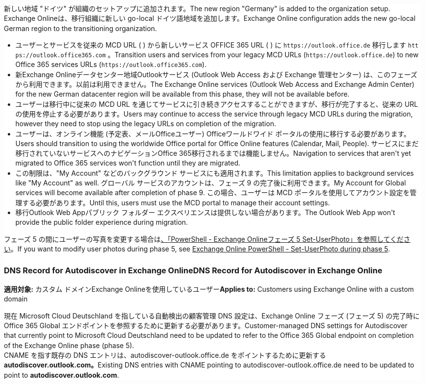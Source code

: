 <span data-ttu-id="f8439-292">新しい地域 "ドイツ" が組織のセットアップに追加されます。</span><span class="sxs-lookup"><span data-stu-id="f8439-292">The new region "Germany" is added to the organization setup.</span></span> <span data-ttu-id="f8439-293">Exchange Onlineは、移行組織に新しい go-local ドイツ語地域を追加します。</span><span class="sxs-lookup"><span data-stu-id="f8439-293">Exchange Online configuration adds the new go-local German region to the transitioning organization.</span></span>

- <span data-ttu-id="f8439-294">ユーザーとサービスを従来の MCD URL ( ) から新しいサービス OFFICE 365 URL ( ) に `https://outlook.office.de` 移行します `https://outlook.office365.com` 。</span><span class="sxs-lookup"><span data-stu-id="f8439-294">Transition users and services from your legacy MCD URLs (`https://outlook.office.de`) to new Office 365 services URLs (`https://outlook.office365.com`).</span></span>
-  <span data-ttu-id="f8439-295">新Exchange Onlineデータセンター地域Outlookサービス (Outlook Web Access および Exchange 管理センター) は、このフェーズから利用できます。以前は利用できません。</span><span class="sxs-lookup"><span data-stu-id="f8439-295">The Exchange Online services (Outlook Web Access and Exchange Admin Center) for the new German datacenter region will be available from this phase, they will not be available before.</span></span>
- <span data-ttu-id="f8439-296">ユーザーは移行中に従来の MCD URL を通じてサービスに引き続きアクセスすることができますが、移行が完了すると、従来の URL の使用を停止する必要があります。</span><span class="sxs-lookup"><span data-stu-id="f8439-296">Users may continue to access the service through legacy MCD URLs during the migration, however they need to stop using the legacy URLs on completion of the migration.</span></span>
- <span data-ttu-id="f8439-297">ユーザーは、オンライン機能 (予定表、メールOfficeユーザー) Officeワールドワイド ポータルの使用に移行する必要があります。</span><span class="sxs-lookup"><span data-stu-id="f8439-297">Users should transition to using the worldwide Office portal for Office Online features (Calendar, Mail, People).</span></span> <span data-ttu-id="f8439-298">サービスにまだ移行されていないサービスへのナビゲーションOffice 365移行されるまでは機能しません。</span><span class="sxs-lookup"><span data-stu-id="f8439-298">Navigation to services that aren't yet migrated to Office 365 services won't function until they are migrated.</span></span> 
- <span data-ttu-id="f8439-299">この制限は、"My Account" などのバックグラウンド サービスにも適用されます。</span><span class="sxs-lookup"><span data-stu-id="f8439-299">This limitation applies to background services like "My Account" as well.</span></span> <span data-ttu-id="f8439-300">グローバル サービスのアカウントは、フェーズ 9 の完了後に利用できます。</span><span class="sxs-lookup"><span data-stu-id="f8439-300">My Account for Global services will become available after completion of phase 9.</span></span> <span data-ttu-id="f8439-301">この場合、ユーザーは MCD ポータルを使用してアカウント設定を管理する必要があります。</span><span class="sxs-lookup"><span data-stu-id="f8439-301">Until this, users must use the MCD portal to manage their account settings.</span></span>
- <span data-ttu-id="f8439-302">移行Outlook Web Appパブリック フォルダー エクスペリエンスは提供しない場合があります。</span><span class="sxs-lookup"><span data-stu-id="f8439-302">The Outlook Web App won't provide the public folder experience during migration.</span></span>

<span data-ttu-id="f8439-303">フェーズ 5 の間にユーザーの写真を変更する場合は[、「PowerShell - Exchange Onlineフェーズ 5 Set-UserPhoto」を参照してください](#exchange-online-powershell)。</span><span class="sxs-lookup"><span data-stu-id="f8439-303">If you want to modify user photos during phase 5, see [Exchange Online PowerShell - Set-UserPhoto during phase 5](#exchange-online-powershell).</span></span>

### <a name="dns-record-for-autodiscover-in-exchange-online"></a><span data-ttu-id="f8439-304">DNS Record for Autodiscover in Exchange Online</span><span class="sxs-lookup"><span data-stu-id="f8439-304">DNS Record for Autodiscover in Exchange Online</span></span>
<span data-ttu-id="f8439-305">**適用対象:** カスタム ドメインExchange Onlineを使用しているユーザー</span><span class="sxs-lookup"><span data-stu-id="f8439-305">**Applies to:** Customers using Exchange Online with a custom domain</span></span>

<span data-ttu-id="f8439-306">現在 Microsoft Cloud Deutschland を指している自動検出の顧客管理 DNS 設定は、Exchange Online フェーズ (フェーズ 5) の完了時に Office 365 Global エンドポイントを参照するために更新する必要があります。</span><span class="sxs-lookup"><span data-stu-id="f8439-306">Customer-managed DNS settings for Autodiscover that currently point to Microsoft Cloud Deutschland need to be updated to refer to the Office 365 Global endpoint on completion of the Exchange Online phase (phase 5).</span></span> <br> <span data-ttu-id="f8439-307">CNAME を指す既存の DNS エントリは、autodiscover-outlook.office.de をポイントするために更新する **autodiscover.outlook.com。**</span><span class="sxs-lookup"><span data-stu-id="f8439-307">Existing DNS entries with CNAME pointing to autodiscover-outlook.office.de need to be updated to point to **autodiscover.outlook.com**.</span></span>
